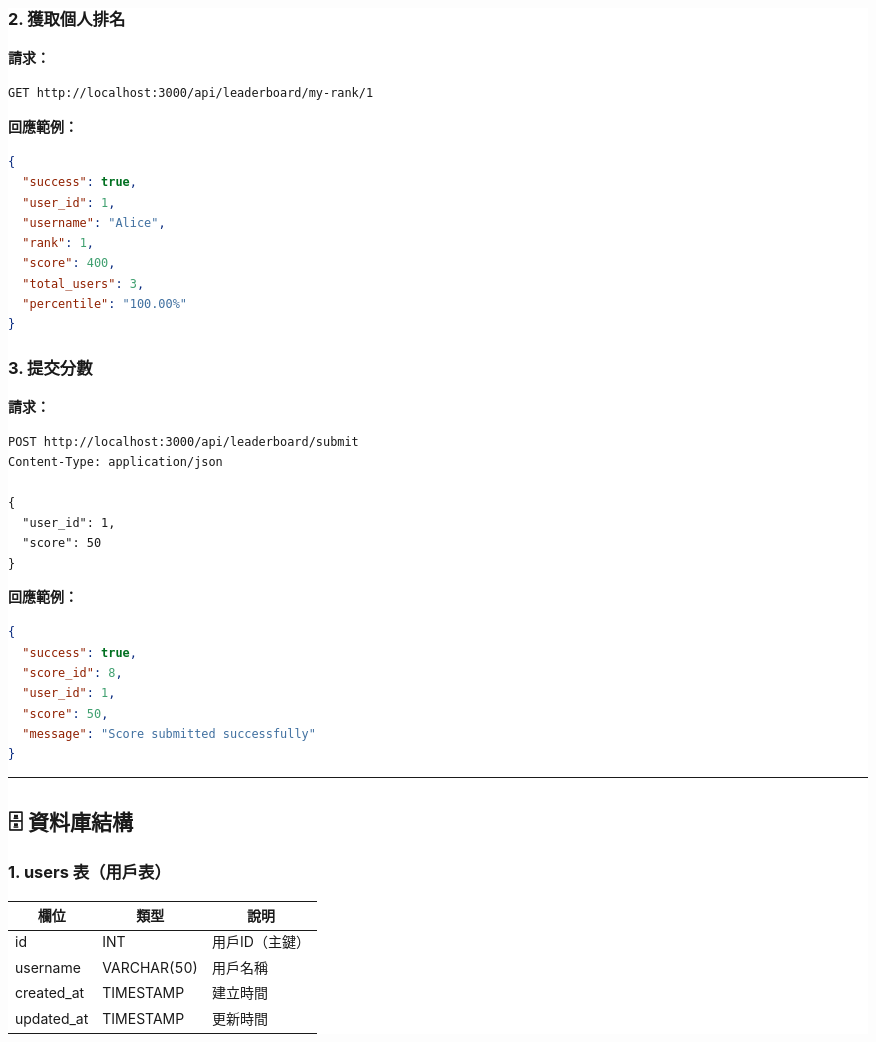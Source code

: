 ### 2. 獲取個人排名

**請求：**
```http
GET http://localhost:3000/api/leaderboard/my-rank/1
```

**回應範例：**
```json
{
  "success": true,
  "user_id": 1,
  "username": "Alice",
  "rank": 1,
  "score": 400,
  "total_users": 3,
  "percentile": "100.00%"
}
```

### 3. 提交分數

**請求：**
```http
POST http://localhost:3000/api/leaderboard/submit
Content-Type: application/json

{
  "user_id": 1,
  "score": 50
}
```

**回應範例：**
```json
{
  "success": true,
  "score_id": 8,
  "user_id": 1,
  "score": 50,
  "message": "Score submitted successfully"
}
```

---

## 🗄️ 資料庫結構

### 1. users 表（用戶表）

| 欄位 | 類型 | 說明 |
|------|------|------|
| id | INT | 用戶ID（主鍵） |
| username | VARCHAR(50) | 用戶名稱 |
| created_at | TIMESTAMP | 建立時間 |
| updated_at | TIMESTAMP | 更新時間 |
